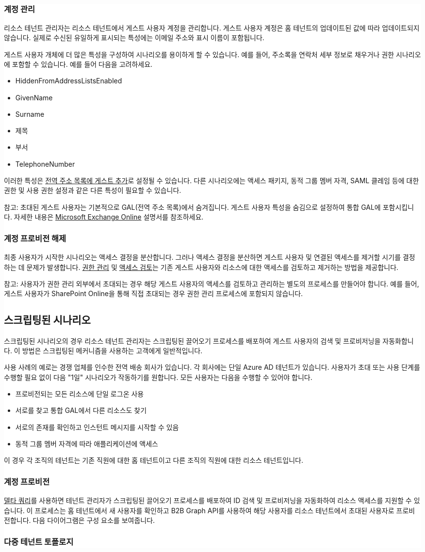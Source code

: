 ### <a name="manage-accounts"></a>계정 관리

리소스 테넌트 관리자는 리소스 테넌트에서 게스트 사용자 계정을 관리합니다. 게스트 사용자 계정은 홈 테넌트의 업데이트된 값에 따라 업데이트되지 않습니다. 실제로 수신된 유일하게 표시되는 특성에는 이메일 주소와 표시 이름이 포함됩니다.

게스트 사용자 개체에 더 많은 특성을 구성하여 시나리오를 용이하게 할 수 있습니다. 예를 들어, 주소록을 연락처 세부 정보로 채우거나 권한 시나리오에 포함할 수 있습니다. 예를 들어 다음을 고려하세요.

* HiddenFromAddressListsEnabled

* GivenName

* Surname

* 제목

* 부서

* TelephoneNumber

이러한 특성은 [전역 주소 목록에 게스트 추가](/microsoft-365/admin/create-groups/manage-guest-access-in-groups?view=o365-worldwide&preserve-view=true)로 설정될 수 있습니다. 다른 시나리오에는 액세스 패키지, 동적 그룹 멤버 자격, SAML 클레임 등에 대한 권한 및 사용 권한 설정과 같은 다른 특성이 필요할 수 있습니다.

참고: 초대된 게스트 사용자는 기본적으로 GAL(전역 주소 목록)에서 숨겨집니다. 게스트 사용자 특성을 숨김으로 설정하여 통합 GAL에 포함시킵니다. 자세한 내용은 [Microsoft Exchange Online](multi-tenant-common-considerations.md#microsoft-exchange-online) 설명서를 참조하세요.

### <a name="deprovision-accounts"></a>계정 프로비전 해제

최종 사용자가 시작한 시나리오는 액세스 결정을 분산합니다. 그러나 액세스 결정을 분산하면 게스트 사용자 및 연결된 액세스를 제거할 시기를 결정하는 데 문제가 발생합니다. [권한 관리](../governance/entitlement-management-overview.md) 및 [액세스 검토](../governance/manage-guest-access-with-access-reviews.md)는 기존 게스트 사용자와 리소스에 대한 액세스를 검토하고 제거하는 방법을 제공합니다. 

참고: 사용자가 권한 관리 외부에서 초대되는 경우 해당 게스트 사용자의 액세스를 검토하고 관리하는 별도의 프로세스를 만들어야 합니다. 예를 들어, 게스트 사용자가 SharePoint Online을 통해 직접 초대되는 경우 권한 관리 프로세스에 포함되지 않습니다.

## <a name="scripted-scenario"></a>스크립팅된 시나리오

스크립팅된 시나리오의 경우 리소스 테넌트 관리자는 스크립팅된 끌어오기 프로세스를 배포하여 게스트 사용자의 검색 및 프로비저닝을 자동화합니다. 이 방법은 스크립팅된 메커니즘을 사용하는 고객에게 일반적입니다.

사용 사례의 예로는 경쟁 업체를 인수한 전역 배송 회사가 있습니다. 각 회사에는 단일 Azure AD 테넌트가 있습니다. 사용자가 초대 또는 사용 단계를 수행할 필요 없이 다음 "1일" 시나리오가 작동하기를 원합니다. 모든 사용자는 다음을 수행할 수 있어야 합니다. 

* 프로비전되는 모든 리소스에 단일 로그온 사용

* 서로를 찾고 통합 GAL에서 다른 리소스도 찾기

* 서로의 존재를 확인하고 인스턴트 메시지를 시작할 수 있음

* 동적 그룹 멤버 자격에 따라 애플리케이션에 액세스

이 경우 각 조직의 테넌트는 기존 직원에 대한 홈 테넌트이고 다른 조직의 직원에 대한 리소스 테넌트입니다.

### <a name="provision-accounts"></a>계정 프로비전

[델타 쿼리](/graph/delta-query-overview)를 사용하면 테넌트 관리자가 스크립팅된 끌어오기 프로세스를 배포하여 ID 검색 및 프로비저닝을 자동화하여 리소스 액세스를 지원할 수 있습니다. 이 프로세스는 홈 테넌트에서 새 사용자를 확인하고 B2B Graph API를 사용하여 해당 사용자를 리소스 테넌트에서 초대된 사용자로 프로비전합니다. 다음 다이어그램은 구성 요소를 보여줍니다. 
### <a name="multi-tenant-topology"></a>다중 테넌트 토폴로지
